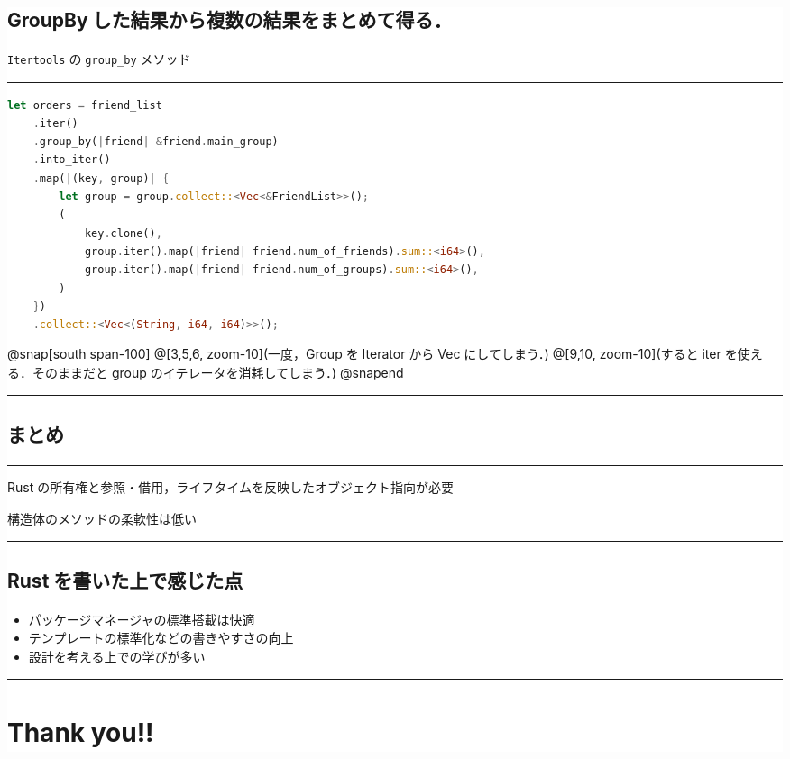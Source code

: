 
## GroupBy した結果から複数の結果をまとめて得る．

`Itertools` の `group_by` メソッド

---

```rust code-wrap code-scrollable zoom-09
let orders = friend_list
    .iter()
    .group_by(|friend| &friend.main_group)
    .into_iter()
    .map(|(key, group)| {
        let group = group.collect::<Vec<&FriendList>>();
        (
            key.clone(),
            group.iter().map(|friend| friend.num_of_friends).sum::<i64>(),
            group.iter().map(|friend| friend.num_of_groups).sum::<i64>(),
        )
    })
    .collect::<Vec<(String, i64, i64)>>();
```


@snap[south span-100]
@[3,5,6, zoom-10](一度，Group を Iterator から Vec にしてしまう．)
@[9,10, zoom-10](すると iter を使える．そのままだと group のイテレータを消耗してしまう．)
@snapend

---

## まとめ

---

Rust の所有権と参照・借用，ライフタイムを反映したオブジェクト指向が必要

構造体のメソッドの柔軟性は低い

---

## Rust を書いた上で感じた点

- パッケージマネージャの標準搭載は快適
- テンプレートの標準化などの書きやすさの向上
- 設計を考える上での学びが多い

---

# Thank you!!
